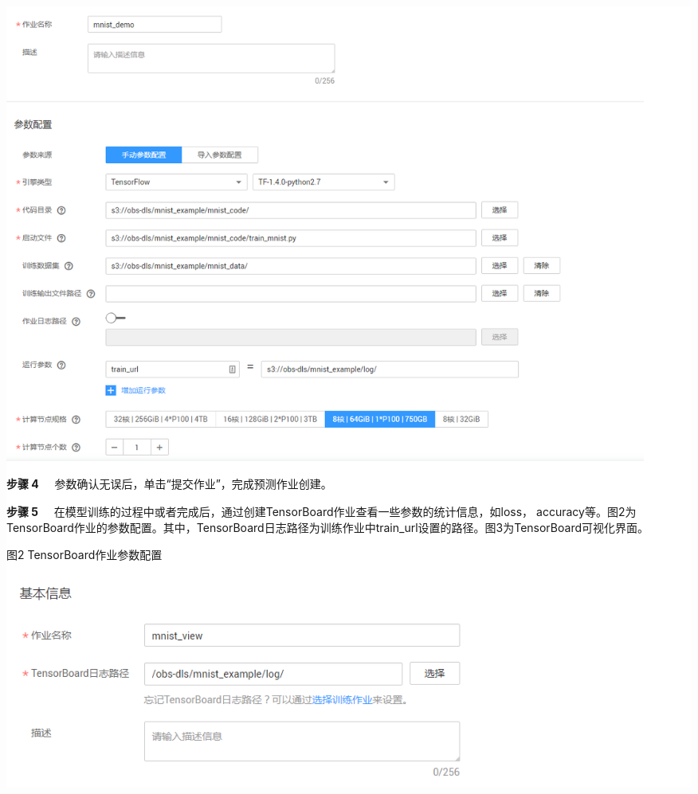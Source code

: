 <img src="images/训练作业参数配置.png" width="800px" />

**步骤 4**  &#160; &#160;  参数确认无误后，单击“提交作业”，完成预测作业创建。

**步骤 5**  &#160; &#160; 在模型训练的过程中或者完成后，通过创建TensorBoard作业查看一些参数的统计信息，如loss， accuracy等。图2为TensorBoard作业的参数配置。其中，TensorBoard日志路径为训练作业中train_url设置的路径。图3为TensorBoard可视化界面。

图2 TensorBoard作业参数配置

<img src="images/tensorboard作业.png" width="600px" />
